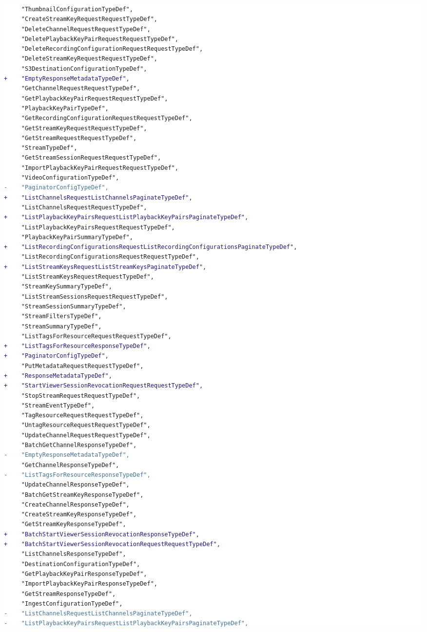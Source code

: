 ```diff
     "ThumbnailConfigurationTypeDef",
     "CreateStreamKeyRequestRequestTypeDef",
     "DeleteChannelRequestRequestTypeDef",
     "DeletePlaybackKeyPairRequestRequestTypeDef",
     "DeleteRecordingConfigurationRequestRequestTypeDef",
     "DeleteStreamKeyRequestRequestTypeDef",
     "S3DestinationConfigurationTypeDef",
+    "EmptyResponseMetadataTypeDef",
     "GetChannelRequestRequestTypeDef",
     "GetPlaybackKeyPairRequestRequestTypeDef",
     "PlaybackKeyPairTypeDef",
     "GetRecordingConfigurationRequestRequestTypeDef",
     "GetStreamKeyRequestRequestTypeDef",
     "GetStreamRequestRequestTypeDef",
     "StreamTypeDef",
     "GetStreamSessionRequestRequestTypeDef",
     "ImportPlaybackKeyPairRequestRequestTypeDef",
     "VideoConfigurationTypeDef",
-    "PaginatorConfigTypeDef",
+    "ListChannelsRequestListChannelsPaginateTypeDef",
     "ListChannelsRequestRequestTypeDef",
+    "ListPlaybackKeyPairsRequestListPlaybackKeyPairsPaginateTypeDef",
     "ListPlaybackKeyPairsRequestRequestTypeDef",
     "PlaybackKeyPairSummaryTypeDef",
+    "ListRecordingConfigurationsRequestListRecordingConfigurationsPaginateTypeDef",
     "ListRecordingConfigurationsRequestRequestTypeDef",
+    "ListStreamKeysRequestListStreamKeysPaginateTypeDef",
     "ListStreamKeysRequestRequestTypeDef",
     "StreamKeySummaryTypeDef",
     "ListStreamSessionsRequestRequestTypeDef",
     "StreamSessionSummaryTypeDef",
     "StreamFiltersTypeDef",
     "StreamSummaryTypeDef",
     "ListTagsForResourceRequestRequestTypeDef",
+    "ListTagsForResourceResponseTypeDef",
+    "PaginatorConfigTypeDef",
     "PutMetadataRequestRequestTypeDef",
+    "ResponseMetadataTypeDef",
+    "StartViewerSessionRevocationRequestRequestTypeDef",
     "StopStreamRequestRequestTypeDef",
     "StreamEventTypeDef",
     "TagResourceRequestRequestTypeDef",
     "UntagResourceRequestRequestTypeDef",
     "UpdateChannelRequestRequestTypeDef",
     "BatchGetChannelResponseTypeDef",
-    "EmptyResponseMetadataTypeDef",
     "GetChannelResponseTypeDef",
-    "ListTagsForResourceResponseTypeDef",
     "UpdateChannelResponseTypeDef",
     "BatchGetStreamKeyResponseTypeDef",
     "CreateChannelResponseTypeDef",
     "CreateStreamKeyResponseTypeDef",
     "GetStreamKeyResponseTypeDef",
+    "BatchStartViewerSessionRevocationResponseTypeDef",
+    "BatchStartViewerSessionRevocationRequestRequestTypeDef",
     "ListChannelsResponseTypeDef",
     "DestinationConfigurationTypeDef",
     "GetPlaybackKeyPairResponseTypeDef",
     "ImportPlaybackKeyPairResponseTypeDef",
     "GetStreamResponseTypeDef",
     "IngestConfigurationTypeDef",
-    "ListChannelsRequestListChannelsPaginateTypeDef",
-    "ListPlaybackKeyPairsRequestListPlaybackKeyPairsPaginateTypeDef",
```